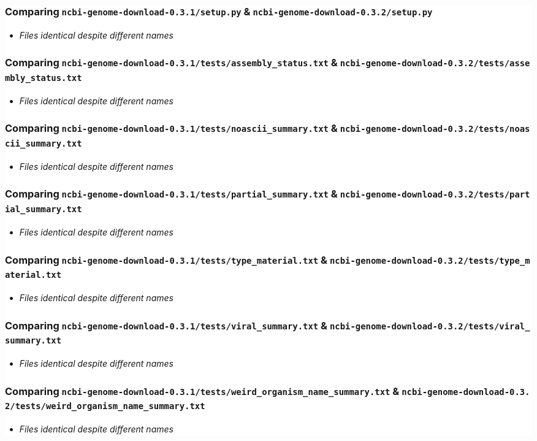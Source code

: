 ### Comparing `ncbi-genome-download-0.3.1/setup.py` & `ncbi-genome-download-0.3.2/setup.py`

 * *Files identical despite different names*

### Comparing `ncbi-genome-download-0.3.1/tests/assembly_status.txt` & `ncbi-genome-download-0.3.2/tests/assembly_status.txt`

 * *Files identical despite different names*

### Comparing `ncbi-genome-download-0.3.1/tests/noascii_summary.txt` & `ncbi-genome-download-0.3.2/tests/noascii_summary.txt`

 * *Files identical despite different names*

### Comparing `ncbi-genome-download-0.3.1/tests/partial_summary.txt` & `ncbi-genome-download-0.3.2/tests/partial_summary.txt`

 * *Files identical despite different names*

### Comparing `ncbi-genome-download-0.3.1/tests/type_material.txt` & `ncbi-genome-download-0.3.2/tests/type_material.txt`

 * *Files identical despite different names*

### Comparing `ncbi-genome-download-0.3.1/tests/viral_summary.txt` & `ncbi-genome-download-0.3.2/tests/viral_summary.txt`

 * *Files identical despite different names*

### Comparing `ncbi-genome-download-0.3.1/tests/weird_organism_name_summary.txt` & `ncbi-genome-download-0.3.2/tests/weird_organism_name_summary.txt`

 * *Files identical despite different names*


